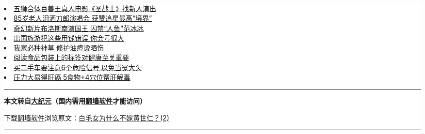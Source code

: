 <li><a href="https://github.com/1992513/djy/blob/master/gb/24/10/3/n14343208.md#1">五狮合体百兽王真人电影《圣战士》找新人演出</a></li>
<li><a href="https://github.com/1992513/djy/blob/master/gb/24/10/1/n14342324.md#1">85岁老人泪洒刀郎演唱会 获赞追星最高“境界”</a></li>
<li><a href="https://github.com/1992513/djy/blob/master/gb/24/10/2/n14342660.md#1">奇幻新片布洛斯南演国王 囚禁“人鱼”范冰冰</a></li>
<li><a href="https://github.com/1992513/djy/blob/master/gb/24/10/2/n14342550.md#1">出国旅游犯这些用钱错误 你会亏很大</a></li>
<li><a href="https://github.com/1992513/djy/blob/master/gb/24/2/19/n14184709.md#1">我家必种神草 修护油痘烫晒伤</a></li>
<li><a href="https://github.com/1992513/djy/blob/master/gb/24/10/1/n14341964.md#1">阅读食品包装上的标签对健康至关重要</a></li>
<li><a href="https://github.com/1992513/djy/blob/master/gb/24/10/3/n14343260.md#1">买二手车要注意6个危险信号 以免当冤大头</a></li>
<li><a href="https://github.com/1992513/djy/blob/master/gb/24/9/24/n14337649.md#1">压力大易得肝癌 5食物+4穴位帮肝解毒</a></li>
<hr>
<strong>本文转自<a href="https://www.epochtimes.com">大纪元</a>（国内需用<a href="https://github.com/1992513/www/blob/master/README.md#8">翻墙软件</a>才能访问）</strong><p>下载<a href="https://github.com/1992513/www/blob/master/README.md#8">翻墙软件</a>浏览原文：<a href="https://www.epochtimes.com/gb/9/10/27/n2702870.htm">白毛女为什么不嫁黄世仁？(2)</a></p><hr>